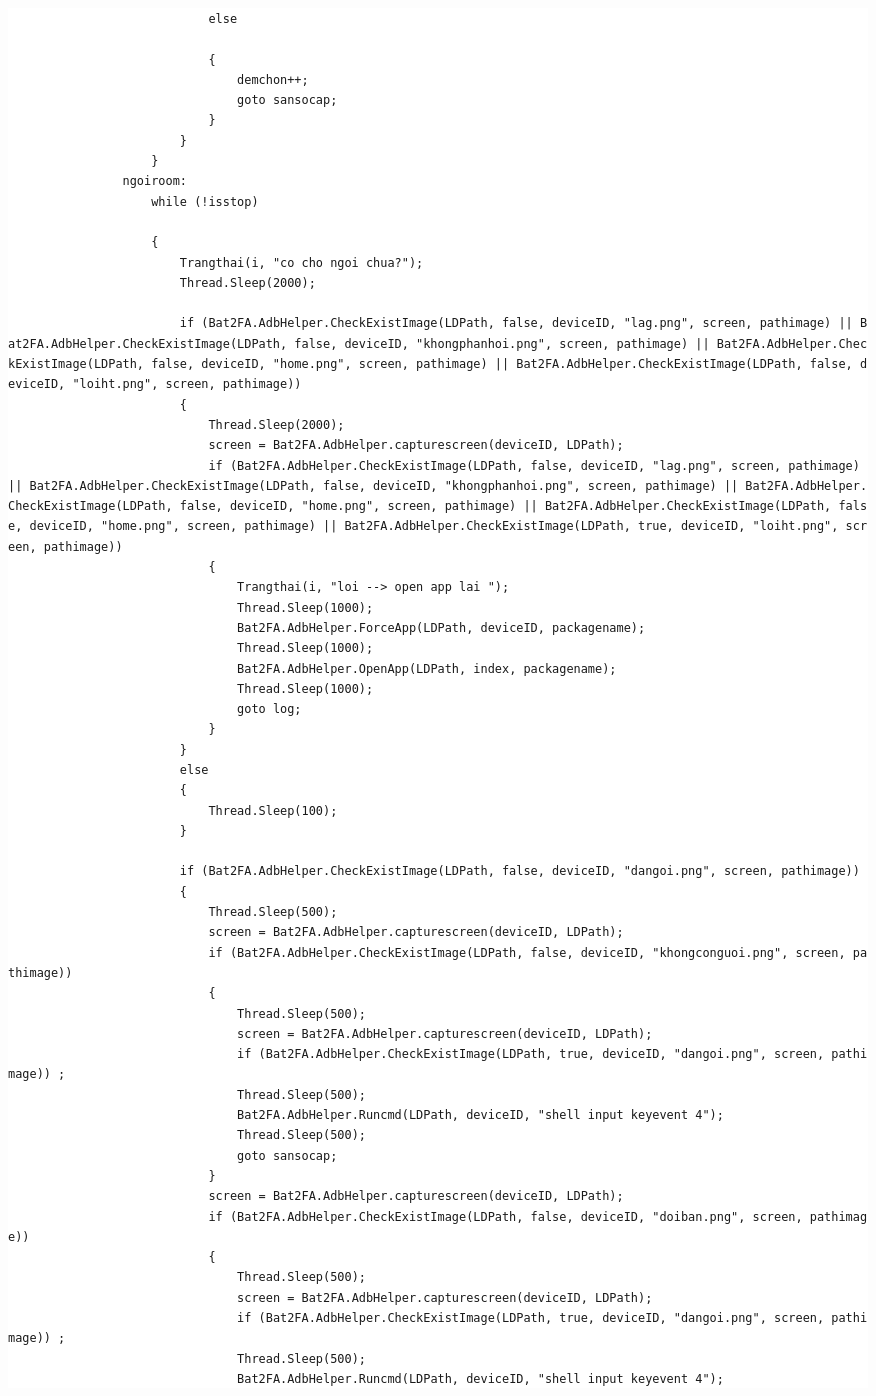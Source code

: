                                 else

                                {
                                    demchon++;
                                    goto sansocap;
                                }
                            }
                        }
                    ngoiroom:
                        while (!isstop)

                        {
                            Trangthai(i, "co cho ngoi chua?");
                            Thread.Sleep(2000);

                            if (Bat2FA.AdbHelper.CheckExistImage(LDPath, false, deviceID, "lag.png", screen, pathimage) || Bat2FA.AdbHelper.CheckExistImage(LDPath, false, deviceID, "khongphanhoi.png", screen, pathimage) || Bat2FA.AdbHelper.CheckExistImage(LDPath, false, deviceID, "home.png", screen, pathimage) || Bat2FA.AdbHelper.CheckExistImage(LDPath, false, deviceID, "loiht.png", screen, pathimage))
                            {
                                Thread.Sleep(2000);
                                screen = Bat2FA.AdbHelper.capturescreen(deviceID, LDPath);
                                if (Bat2FA.AdbHelper.CheckExistImage(LDPath, false, deviceID, "lag.png", screen, pathimage) || Bat2FA.AdbHelper.CheckExistImage(LDPath, false, deviceID, "khongphanhoi.png", screen, pathimage) || Bat2FA.AdbHelper.CheckExistImage(LDPath, false, deviceID, "home.png", screen, pathimage) || Bat2FA.AdbHelper.CheckExistImage(LDPath, false, deviceID, "home.png", screen, pathimage) || Bat2FA.AdbHelper.CheckExistImage(LDPath, true, deviceID, "loiht.png", screen, pathimage))
                                {
                                    Trangthai(i, "loi --> open app lai ");
                                    Thread.Sleep(1000);
                                    Bat2FA.AdbHelper.ForceApp(LDPath, deviceID, packagename);
                                    Thread.Sleep(1000);
                                    Bat2FA.AdbHelper.OpenApp(LDPath, index, packagename);
                                    Thread.Sleep(1000);
                                    goto log;
                                }
                            }
                            else
                            {
                                Thread.Sleep(100);
                            }

                            if (Bat2FA.AdbHelper.CheckExistImage(LDPath, false, deviceID, "dangoi.png", screen, pathimage))
                            {
                                Thread.Sleep(500);
                                screen = Bat2FA.AdbHelper.capturescreen(deviceID, LDPath);
                                if (Bat2FA.AdbHelper.CheckExistImage(LDPath, false, deviceID, "khongconguoi.png", screen, pathimage))
                                {
                                    Thread.Sleep(500);
                                    screen = Bat2FA.AdbHelper.capturescreen(deviceID, LDPath);
                                    if (Bat2FA.AdbHelper.CheckExistImage(LDPath, true, deviceID, "dangoi.png", screen, pathimage)) ;
                                    Thread.Sleep(500);
                                    Bat2FA.AdbHelper.Runcmd(LDPath, deviceID, "shell input keyevent 4");
                                    Thread.Sleep(500);
                                    goto sansocap;
                                }
                                screen = Bat2FA.AdbHelper.capturescreen(deviceID, LDPath);
                                if (Bat2FA.AdbHelper.CheckExistImage(LDPath, false, deviceID, "doiban.png", screen, pathimage))
                                {
                                    Thread.Sleep(500);
                                    screen = Bat2FA.AdbHelper.capturescreen(deviceID, LDPath);
                                    if (Bat2FA.AdbHelper.CheckExistImage(LDPath, true, deviceID, "dangoi.png", screen, pathimage)) ;
                                    Thread.Sleep(500);
                                    Bat2FA.AdbHelper.Runcmd(LDPath, deviceID, "shell input keyevent 4");